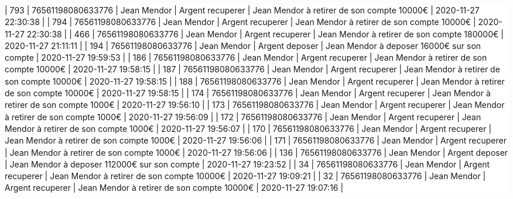 | 793 | 76561198080633776 | Jean Mendor | Argent recuperer | Jean Mendor à retirer de son compte 10000€ | 2020-11-27 22:30:38 |
| 794 | 76561198080633776 | Jean Mendor | Argent recuperer | Jean Mendor à retirer de son compte 10000€ | 2020-11-27 22:30:38 |
| 466 | 76561198080633776 | Jean Mendor | Argent recuperer | Jean Mendor à retirer de son compte 180000€ | 2020-11-27 21:11:11 |
| 194 | 76561198080633776 | Jean Mendor | Argent deposer | Jean Mendor à deposer 16000€ sur son compte | 2020-11-27 19:59:53 |
| 186 | 76561198080633776 | Jean Mendor | Argent recuperer | Jean Mendor à retirer de son compte 10000€ | 2020-11-27 19:58:15 |
| 187 | 76561198080633776 | Jean Mendor | Argent recuperer | Jean Mendor à retirer de son compte 10000€ | 2020-11-27 19:58:15 |
| 188 | 76561198080633776 | Jean Mendor | Argent recuperer | Jean Mendor à retirer de son compte 10000€ | 2020-11-27 19:58:15 |
| 174 | 76561198080633776 | Jean Mendor | Argent recuperer | Jean Mendor à retirer de son compte 1000€ | 2020-11-27 19:56:10 |
| 173 | 76561198080633776 | Jean Mendor | Argent recuperer | Jean Mendor à retirer de son compte 1000€ | 2020-11-27 19:56:09 |
| 172 | 76561198080633776 | Jean Mendor | Argent recuperer | Jean Mendor à retirer de son compte 1000€ | 2020-11-27 19:56:07 |
| 170 | 76561198080633776 | Jean Mendor | Argent recuperer | Jean Mendor à retirer de son compte 1000€ | 2020-11-27 19:56:06 |
| 171 | 76561198080633776 | Jean Mendor | Argent recuperer | Jean Mendor à retirer de son compte 1000€ | 2020-11-27 19:56:06 |
| 136 | 76561198080633776 | Jean Mendor | Argent deposer | Jean Mendor à deposer 112000€ sur son compte | 2020-11-27 19:23:52 |
| 34 | 76561198080633776 | Jean Mendor | Argent recuperer | Jean Mendor à retirer de son compte 10000€ | 2020-11-27 19:09:21 |
| 32 | 76561198080633776 | Jean Mendor | Argent recuperer | Jean Mendor à retirer de son compte 10000€ | 2020-11-27 19:07:16 |
